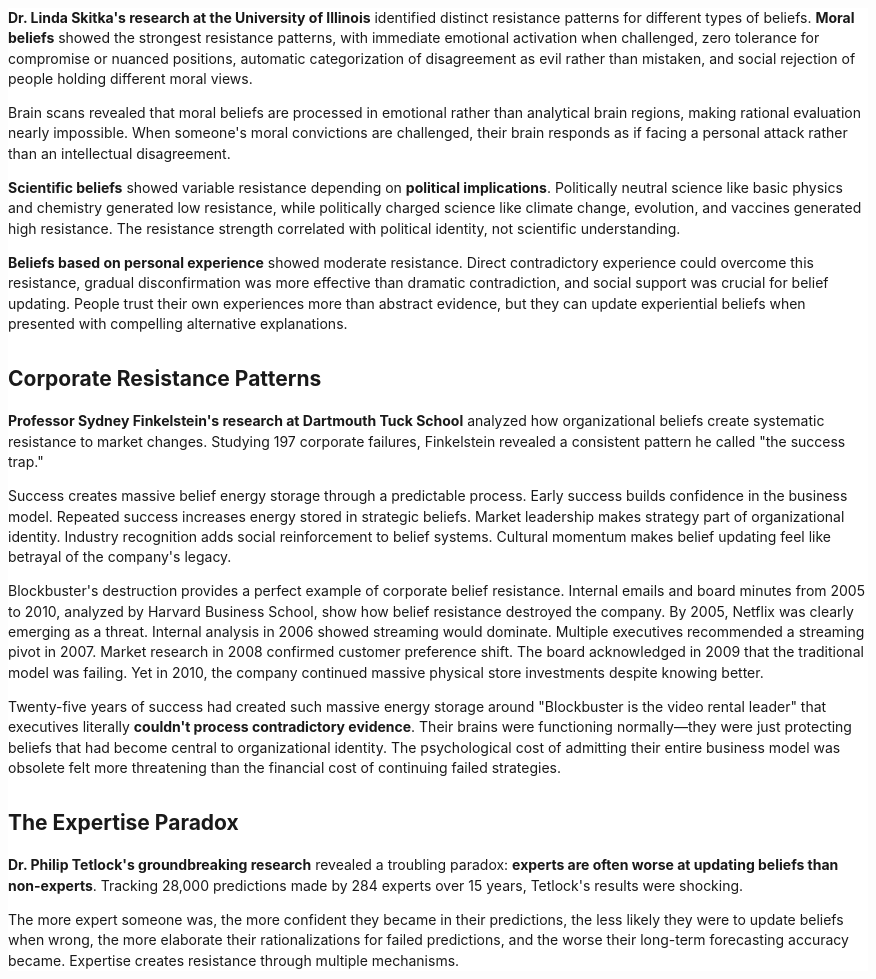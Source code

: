 **Dr. Linda Skitka's research at the University of Illinois** identified distinct resistance patterns for different types of beliefs. **Moral beliefs** showed the strongest resistance patterns, with immediate emotional activation when challenged, zero tolerance for compromise or nuanced positions, automatic categorization of disagreement as evil rather than mistaken, and social rejection of people holding different moral views.

Brain scans revealed that moral beliefs are processed in emotional rather than analytical brain regions, making rational evaluation nearly impossible. When someone's moral convictions are challenged, their brain responds as if facing a personal attack rather than an intellectual disagreement.

**Scientific beliefs** showed variable resistance depending on **political implications**. Politically neutral science like basic physics and chemistry generated low resistance, while politically charged science like climate change, evolution, and vaccines generated high resistance. The resistance strength correlated with political identity, not scientific understanding.

**Beliefs based on personal experience** showed moderate resistance. Direct contradictory experience could overcome this resistance, gradual disconfirmation was more effective than dramatic contradiction, and social support was crucial for belief updating. People trust their own experiences more than abstract evidence, but they can update experiential beliefs when presented with compelling alternative explanations.

## Corporate Resistance Patterns

**Professor Sydney Finkelstein's research at Dartmouth Tuck School** analyzed how organizational beliefs create systematic resistance to market changes. Studying 197 corporate failures, Finkelstein revealed a consistent pattern he called "the success trap."

Success creates massive belief energy storage through a predictable process. Early success builds confidence in the business model. Repeated success increases energy stored in strategic beliefs. Market leadership makes strategy part of organizational identity. Industry recognition adds social reinforcement to belief systems. Cultural momentum makes belief updating feel like betrayal of the company's legacy.

Blockbuster's destruction provides a perfect example of corporate belief resistance. Internal emails and board minutes from 2005 to 2010, analyzed by Harvard Business School, show how belief resistance destroyed the company. By 2005, Netflix was clearly emerging as a threat. Internal analysis in 2006 showed streaming would dominate. Multiple executives recommended a streaming pivot in 2007. Market research in 2008 confirmed customer preference shift. The board acknowledged in 2009 that the traditional model was failing. Yet in 2010, the company continued massive physical store investments despite knowing better.

Twenty-five years of success had created such massive energy storage around "Blockbuster is the video rental leader" that executives literally **couldn't process contradictory evidence**. Their brains were functioning normally—they were just protecting beliefs that had become central to organizational identity. The psychological cost of admitting their entire business model was obsolete felt more threatening than the financial cost of continuing failed strategies.

## The Expertise Paradox

**Dr. Philip Tetlock's groundbreaking research** revealed a troubling paradox: **experts are often worse at updating beliefs than non-experts**. Tracking 28,000 predictions made by 284 experts over 15 years, Tetlock's results were shocking.

The more expert someone was, the more confident they became in their predictions, the less likely they were to update beliefs when wrong, the more elaborate their rationalizations for failed predictions, and the worse their long-term forecasting accuracy became. Expertise creates resistance through multiple mechanisms.
